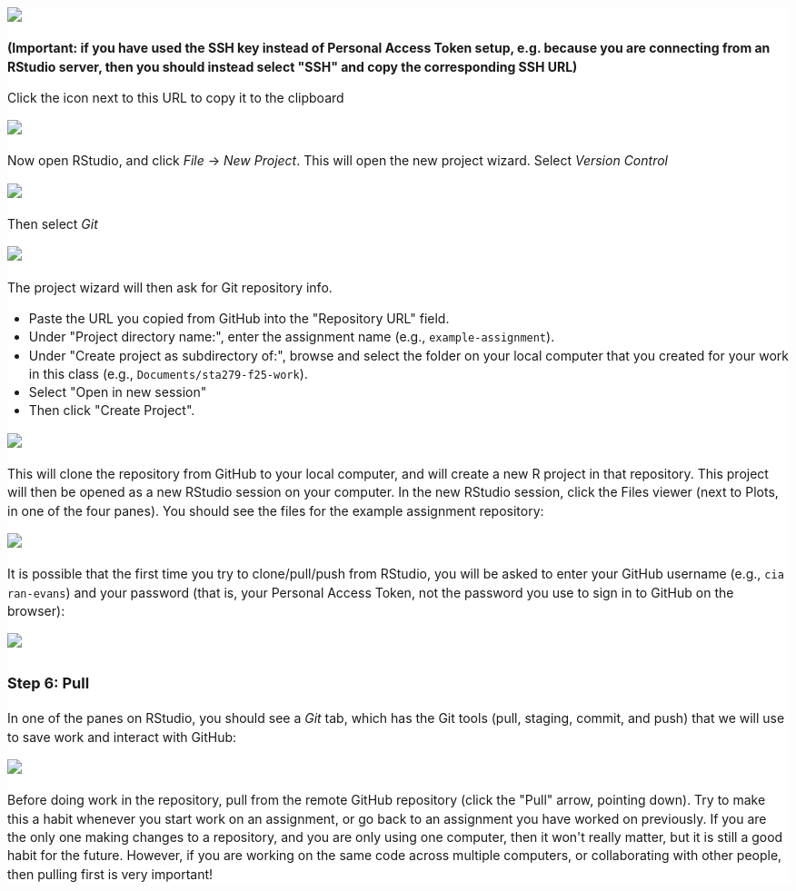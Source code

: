 <img src="https://sta279-f25.github.io/resources/github_instruction_pictures/assignment_get_https.png" width="50%"/>

**(Important: if you have used the SSH key instead of Personal Access Token setup, e.g. because you are connecting from an RStudio server, then you should instead select "SSH" and copy the corresponding SSH URL)**

Click the icon next to this URL to copy it to the clipboard

<img src="https://sta279-f25.github.io/resources/github_instruction_pictures/assignment_copy_url_clipboard.png" width="60%"/>


Now open RStudio, and click *File* -> *New Project*. This will open the new project wizard. Select *Version Control*

<img src="https://sta279-f25.github.io/resources/github_instruction_pictures/new_project_wizard_vc.png" width="40%"/>

Then select *Git*

<img src="https://sta279-f25.github.io/resources/github_instruction_pictures/new_project_wizard_git.png" width="40%"/>

The project wizard will then ask for Git repository info. 

* Paste the URL you copied from GitHub into the "Repository URL" field. 
* Under "Project directory name:", enter the assignment name (e.g., `example-assignment`). 
* Under "Create project as subdirectory of:", browse and select the folder on your local computer that you created for your work in this class (e.g., `Documents/sta279-f25-work`). 
* Select "Open in new session"
* Then click "Create Project".

<img src="https://sta279-f25.github.io/resources/github_instruction_pictures/new_project_wizard_directory_info.png" width="40%"/>

This will clone the repository from GitHub to your local computer, and will create a new R project in that repository. This project will then be opened as a new RStudio session on your computer. In the new RStudio session, click the Files viewer (next to Plots, in one of the four panes). You should see the files for the example assignment repository:

<img src="https://sta279-f25.github.io/resources/github_instruction_pictures/new_project_file_listing.png" width="50%"/>

It is possible that the first time you try to clone/pull/push from RStudio, you will be asked to enter your GitHub username (e.g., `ciaran-evans`) and your password (that is, your Personal Access Token, not the password you use to sign in to GitHub on the browser):

<img src="https://sta279-f25.github.io/resources/github_instruction_pictures/enter_git_token.png" width="50%"/>


### Step 6: Pull

In one of the panes on RStudio, you should see a *Git* tab, which has the Git tools (pull, staging, commit, and push) that we will use to save work and interact with GitHub:

<img src="https://sta279-f25.github.io/resources/github_instruction_pictures/new_assignment_pull_first.png" width="60%"/>

Before doing work in the repository, pull from the remote GitHub repository (click the "Pull" arrow, pointing down). Try to make this a habit whenever you start work on an assignment, or go back to an assignment you have worked on previously. If you are the only one making changes to a repository, and you are only using one computer, then it won't really matter, but it is still a good habit for the future. However, if you are working on the same code across multiple computers, or collaborating with other people, then pulling first is very important!
